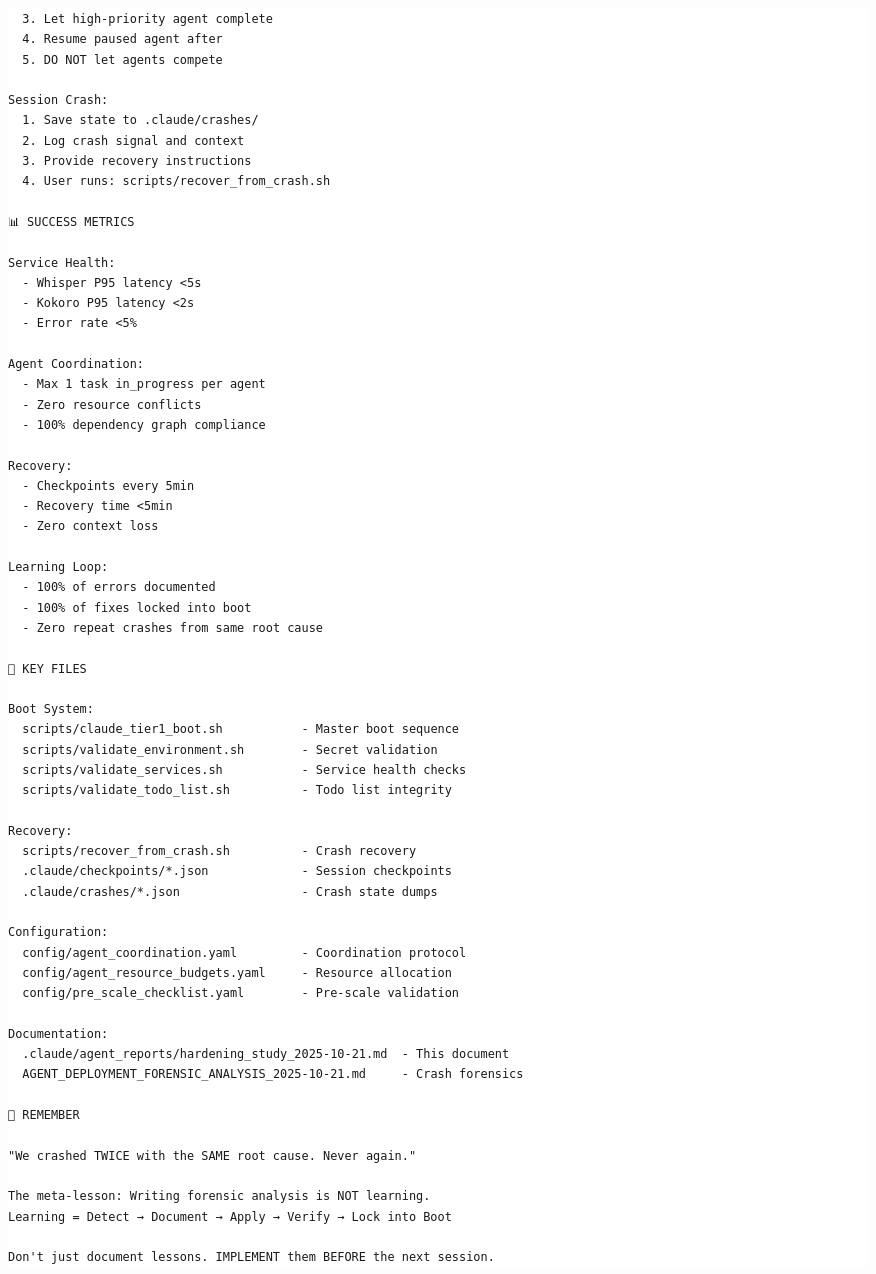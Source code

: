 ```
  3. Let high-priority agent complete
  4. Resume paused agent after
  5. DO NOT let agents compete

Session Crash:
  1. Save state to .claude/crashes/
  2. Log crash signal and context
  3. Provide recovery instructions
  4. User runs: scripts/recover_from_crash.sh

📊 SUCCESS METRICS

Service Health:
  - Whisper P95 latency <5s
  - Kokoro P95 latency <2s
  - Error rate <5%

Agent Coordination:
  - Max 1 task in_progress per agent
  - Zero resource conflicts
  - 100% dependency graph compliance

Recovery:
  - Checkpoints every 5min
  - Recovery time <5min
  - Zero context loss

Learning Loop:
  - 100% of errors documented
  - 100% of fixes locked into boot
  - Zero repeat crashes from same root cause

💾 KEY FILES

Boot System:
  scripts/claude_tier1_boot.sh           - Master boot sequence
  scripts/validate_environment.sh        - Secret validation
  scripts/validate_services.sh           - Service health checks
  scripts/validate_todo_list.sh          - Todo list integrity

Recovery:
  scripts/recover_from_crash.sh          - Crash recovery
  .claude/checkpoints/*.json             - Session checkpoints
  .claude/crashes/*.json                 - Crash state dumps

Configuration:
  config/agent_coordination.yaml         - Coordination protocol
  config/agent_resource_budgets.yaml     - Resource allocation
  config/pre_scale_checklist.yaml        - Pre-scale validation

Documentation:
  .claude/agent_reports/hardening_study_2025-10-21.md  - This document
  AGENT_DEPLOYMENT_FORENSIC_ANALYSIS_2025-10-21.md     - Crash forensics

🎯 REMEMBER

"We crashed TWICE with the SAME root cause. Never again."

The meta-lesson: Writing forensic analysis is NOT learning.
Learning = Detect → Document → Apply → Verify → Lock into Boot

Don't just document lessons. IMPLEMENT them BEFORE the next session.

```